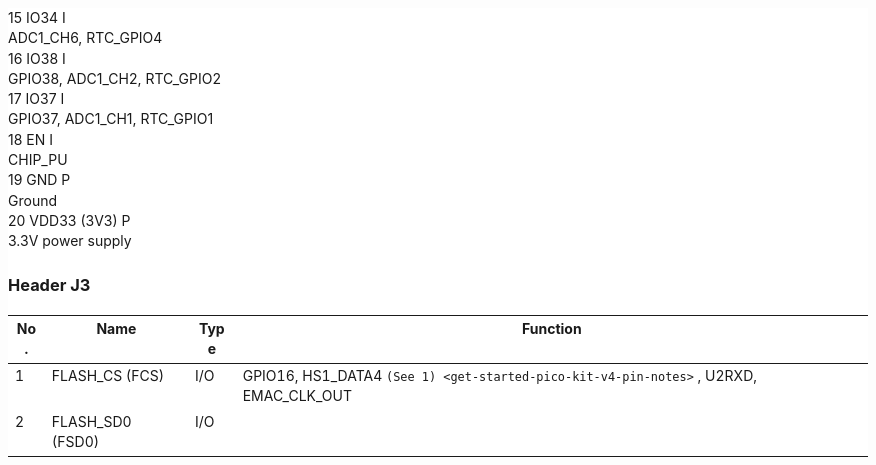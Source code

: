 </tr>
<tr class="odd">
<td>15</td>
<td>IO34</td>
<td>I</td>
<td><div class="line-block">ADC1_CH6, RTC_GPIO4</div></td>
</tr>
<tr class="even">
<td>16</td>
<td>IO38</td>
<td>I</td>
<td><div class="line-block">GPIO38, ADC1_CH2, RTC_GPIO2</div></td>
</tr>
<tr class="odd">
<td>17</td>
<td>IO37</td>
<td>I</td>
<td><div class="line-block">GPIO37, ADC1_CH1, RTC_GPIO1</div></td>
</tr>
<tr class="even">
<td>18</td>
<td>EN</td>
<td>I</td>
<td><div class="line-block">CHIP_PU</div></td>
</tr>
<tr class="odd">
<td>19</td>
<td>GND</td>
<td>P</td>
<td><div class="line-block">Ground</div></td>
</tr>
<tr class="even">
<td>20</td>
<td>VDD33 (3V3)</td>
<td>P</td>
<td><div class="line-block">3.3V power supply</div></td>
</tr>
</tbody>
</table>

### Header J3

<table>
<thead>
<tr class="header">
<th>No.</th>
<th>Name</th>
<th>Type</th>
<th>Function</th>
</tr>
</thead>
<tbody>
<tr class="odd">
<td>1</td>
<td>FLASH_CS (FCS)</td>
<td>I/O</td>
<td><div class="line-block">GPIO16, HS1_DATA4 <code class="interpreted-text" role="ref">(See 1) &lt;get-started-pico-kit-v4-pin-notes&gt;</code> , U2RXD, EMAC_CLK_OUT</div></td>
</tr>
<tr class="even">
<td>2</td>
<td>FLASH_SD0 (FSD0)</td>
<td>I/O</td>